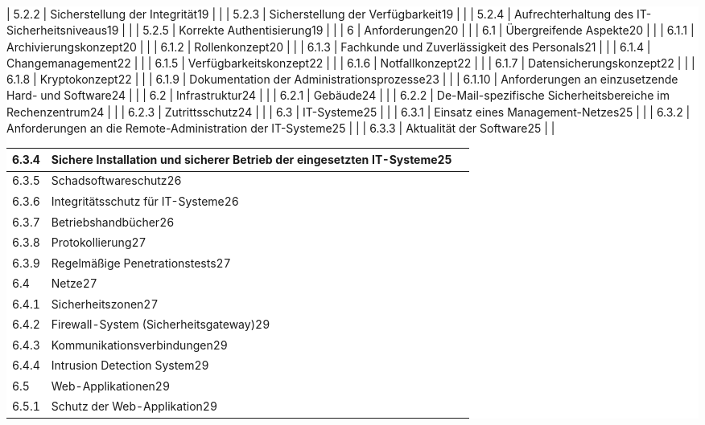| 5.2.2  | Sicherstellung der Integrität19                             |  |
| 5.2.3  | Sicherstellung der Verfügbarkeit19                          |  |
| 5.2.4  | Aufrechterhaltung des IT-Sicherheitsniveaus19               |  |
| 5.2.5  | Korrekte Authentisierung19                                  |  |
| 6      | Anforderungen20                                             |  |
| 6.1    | Übergreifende Aspekte20                                     |  |
| 6.1.1  | Archivierungskonzept20                                      |  |
| 6.1.2  | Rollenkonzept20                                             |  |
| 6.1.3  | Fachkunde und Zuverlässigkeit des Personals21               |  |
| 6.1.4  | Changemanagement22                                          |  |
| 6.1.5  | Verfügbarkeitskonzept22                                     |  |
| 6.1.6  | Notfallkonzept22                                            |  |
| 6.1.7  | Datensicherungskonzept22                                    |  |
| 6.1.8  | Kryptokonzept22                                             |  |
| 6.1.9  | Dokumentation der Administrationsprozesse23                 |  |
| 6.1.10 | Anforderungen an einzusetzende Hard- und Software24         |  |
| 6.2    | Infrastruktur24                                             |  |
| 6.2.1  | Gebäude24                                                   |  |
| 6.2.2  | De-Mail-spezifische Sicherheitsbereiche im Rechenzentrum24  |  |
| 6.2.3  | Zutrittsschutz24                                            |  |
| 6.3    | IT-Systeme25                                                |  |
| 6.3.1  | Einsatz eines Management-Netzes25                           |  |
| 6.3.2  | Anforderungen an die Remote-Administration der IT-Systeme25 |  |
| 6.3.3  | Aktualität der Software25                                   |  |

| 6.3.4 | Sichere Installation und sicherer Betrieb der eingesetzten IT-Systeme25                    |  |
|-------|--------------------------------------------------------------------------------------------|--|
| 6.3.5 | Schadsoftwareschutz26                                                                      |  |
| 6.3.6 | Integritätsschutz für IT-Systeme26                                                         |  |
| 6.3.7 | Betriebshandbücher26                                                                       |  |
| 6.3.8 | Protokollierung27                                                                          |  |
| 6.3.9 | Regelmäßige Penetrationstests27                                                            |  |
| 6.4   | Netze27                                                                                    |  |
| 6.4.1 | Sicherheitszonen27                                                                         |  |
| 6.4.2 | Firewall-System (Sicherheitsgateway)29                                                     |  |
| 6.4.3 | Kommunikationsverbindungen29                                                               |  |
| 6.4.4 | Intrusion Detection System29                                                               |  |
| 6.5   | Web-Applikationen29                                                                        |  |
| 6.5.1 | Schutz der Web-Applikation29                                                               |  |